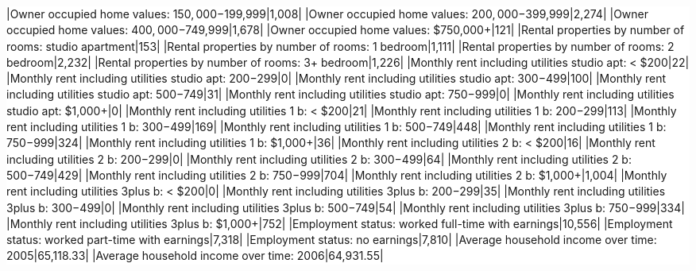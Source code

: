 |Owner occupied home values: $150,000-$199,999|1,008|
|Owner occupied home values: $200,000-$399,999|2,274|
|Owner occupied home values: $400,000-$749,999|1,678|
|Owner occupied home values: $750,000+|121|
|Rental properties by number of rooms: studio apartment|153|
|Rental properties by number of rooms: 1 bedroom|1,111|
|Rental properties by number of rooms: 2 bedroom|2,232|
|Rental properties by number of rooms: 3+ bedroom|1,226|
|Monthly rent including utilities studio apt: < $200|22|
|Monthly rent including utilities studio apt: $200-$299|0|
|Monthly rent including utilities studio apt: $300-$499|100|
|Monthly rent including utilities studio apt: $500-$749|31|
|Monthly rent including utilities studio apt: $750-$999|0|
|Monthly rent including utilities studio apt: $1,000+|0|
|Monthly rent including utilities 1 b: < $200|21|
|Monthly rent including utilities 1 b: $200-$299|113|
|Monthly rent including utilities 1 b: $300-$499|169|
|Monthly rent including utilities 1 b: $500-$749|448|
|Monthly rent including utilities 1 b: $750-$999|324|
|Monthly rent including utilities 1 b: $1,000+|36|
|Monthly rent including utilities 2 b: < $200|16|
|Monthly rent including utilities 2 b: $200-$299|0|
|Monthly rent including utilities 2 b: $300-$499|64|
|Monthly rent including utilities 2 b: $500-$749|429|
|Monthly rent including utilities 2 b: $750-$999|704|
|Monthly rent including utilities 2 b: $1,000+|1,004|
|Monthly rent including utilities 3plus b: < $200|0|
|Monthly rent including utilities 3plus b: $200-$299|35|
|Monthly rent including utilities 3plus b: $300-$499|0|
|Monthly rent including utilities 3plus b: $500-$749|54|
|Monthly rent including utilities 3plus b: $750-$999|334|
|Monthly rent including utilities 3plus b: $1,000+|752|
|Employment status: worked full-time with earnings|10,556|
|Employment status: worked part-time with earnings|7,318|
|Employment status: no earnings|7,810|
|Average household income over time: 2005|65,118.33|
|Average household income over time: 2006|64,931.55|